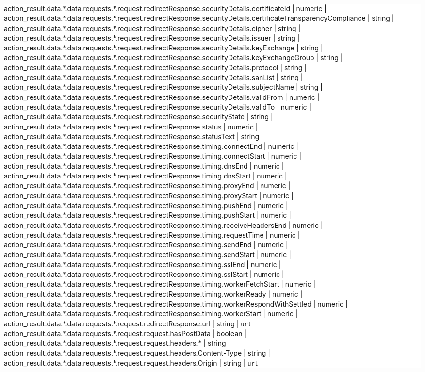 action\_result\.data\.\*\.data\.requests\.\*\.request\.redirectResponse\.securityDetails\.certificateId | numeric | 
action\_result\.data\.\*\.data\.requests\.\*\.request\.redirectResponse\.securityDetails\.certificateTransparencyCompliance | string | 
action\_result\.data\.\*\.data\.requests\.\*\.request\.redirectResponse\.securityDetails\.cipher | string | 
action\_result\.data\.\*\.data\.requests\.\*\.request\.redirectResponse\.securityDetails\.issuer | string | 
action\_result\.data\.\*\.data\.requests\.\*\.request\.redirectResponse\.securityDetails\.keyExchange | string | 
action\_result\.data\.\*\.data\.requests\.\*\.request\.redirectResponse\.securityDetails\.keyExchangeGroup | string | 
action\_result\.data\.\*\.data\.requests\.\*\.request\.redirectResponse\.securityDetails\.protocol | string | 
action\_result\.data\.\*\.data\.requests\.\*\.request\.redirectResponse\.securityDetails\.sanList | string | 
action\_result\.data\.\*\.data\.requests\.\*\.request\.redirectResponse\.securityDetails\.subjectName | string | 
action\_result\.data\.\*\.data\.requests\.\*\.request\.redirectResponse\.securityDetails\.validFrom | numeric | 
action\_result\.data\.\*\.data\.requests\.\*\.request\.redirectResponse\.securityDetails\.validTo | numeric | 
action\_result\.data\.\*\.data\.requests\.\*\.request\.redirectResponse\.securityState | string | 
action\_result\.data\.\*\.data\.requests\.\*\.request\.redirectResponse\.status | numeric | 
action\_result\.data\.\*\.data\.requests\.\*\.request\.redirectResponse\.statusText | string | 
action\_result\.data\.\*\.data\.requests\.\*\.request\.redirectResponse\.timing\.connectEnd | numeric | 
action\_result\.data\.\*\.data\.requests\.\*\.request\.redirectResponse\.timing\.connectStart | numeric | 
action\_result\.data\.\*\.data\.requests\.\*\.request\.redirectResponse\.timing\.dnsEnd | numeric | 
action\_result\.data\.\*\.data\.requests\.\*\.request\.redirectResponse\.timing\.dnsStart | numeric | 
action\_result\.data\.\*\.data\.requests\.\*\.request\.redirectResponse\.timing\.proxyEnd | numeric | 
action\_result\.data\.\*\.data\.requests\.\*\.request\.redirectResponse\.timing\.proxyStart | numeric | 
action\_result\.data\.\*\.data\.requests\.\*\.request\.redirectResponse\.timing\.pushEnd | numeric | 
action\_result\.data\.\*\.data\.requests\.\*\.request\.redirectResponse\.timing\.pushStart | numeric | 
action\_result\.data\.\*\.data\.requests\.\*\.request\.redirectResponse\.timing\.receiveHeadersEnd | numeric | 
action\_result\.data\.\*\.data\.requests\.\*\.request\.redirectResponse\.timing\.requestTime | numeric | 
action\_result\.data\.\*\.data\.requests\.\*\.request\.redirectResponse\.timing\.sendEnd | numeric | 
action\_result\.data\.\*\.data\.requests\.\*\.request\.redirectResponse\.timing\.sendStart | numeric | 
action\_result\.data\.\*\.data\.requests\.\*\.request\.redirectResponse\.timing\.sslEnd | numeric | 
action\_result\.data\.\*\.data\.requests\.\*\.request\.redirectResponse\.timing\.sslStart | numeric | 
action\_result\.data\.\*\.data\.requests\.\*\.request\.redirectResponse\.timing\.workerFetchStart | numeric | 
action\_result\.data\.\*\.data\.requests\.\*\.request\.redirectResponse\.timing\.workerReady | numeric | 
action\_result\.data\.\*\.data\.requests\.\*\.request\.redirectResponse\.timing\.workerRespondWithSettled | numeric | 
action\_result\.data\.\*\.data\.requests\.\*\.request\.redirectResponse\.timing\.workerStart | numeric | 
action\_result\.data\.\*\.data\.requests\.\*\.request\.redirectResponse\.url | string |  `url` 
action\_result\.data\.\*\.data\.requests\.\*\.request\.request\.hasPostData | boolean | 
action\_result\.data\.\*\.data\.requests\.\*\.request\.request\.headers\.\* | string | 
action\_result\.data\.\*\.data\.requests\.\*\.request\.request\.headers\.Content\-Type | string | 
action\_result\.data\.\*\.data\.requests\.\*\.request\.request\.headers\.Origin | string |  `url` 